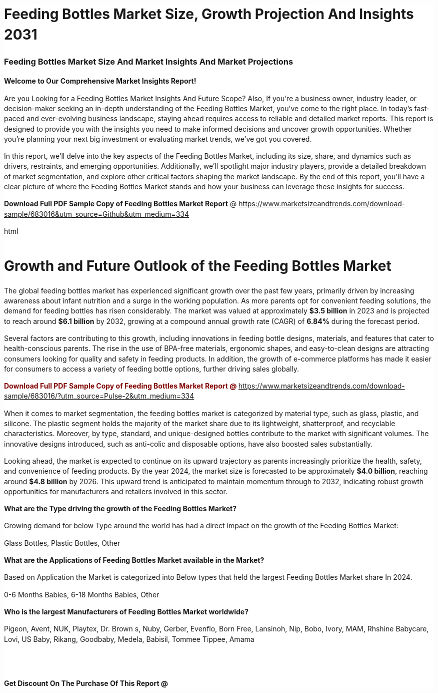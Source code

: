 <h1>Feeding Bottles Market Size, Growth Projection And Insights 2031</h1><div class="" data-test-id=""><h3><span class="">Feeding Bottles Market Size And Market Insights And Market Projections</span></h3></div><div class="" data-test-id=""><p><strong>Welcome to Our Comprehensive Market Insights Report!</strong></p><p>Are you Looking for a Feeding Bottles Market Insights And Future Scope? Also, If you&rsquo;re a business owner, industry leader, or decision-maker seeking an in-depth understanding of the Feeding Bottles Market, you&rsquo;ve come to the right place. In today&rsquo;s fast-paced and ever-evolving business landscape, staying ahead requires access to reliable and detailed market reports. This report is designed to provide you with the insights you need to make informed decisions and uncover growth opportunities. Whether you&rsquo;re planning your next big investment or evaluating market trends, we&rsquo;ve got you covered.</p><p>In this report, we&rsquo;ll delve into the key aspects of the Feeding Bottles Market, including its size, share, and dynamics such as drivers, restraints, and emerging opportunities. Additionally, we&rsquo;ll spotlight major industry players, provide a detailed breakdown of market segmentation, and explore other critical factors shaping the market landscape. By the end of this report, you&rsquo;ll have a clear picture of where the Feeding Bottles Market stands and how your business can leverage these insights for success.</p><p><strong>Download Full PDF Sample Copy of Feeding Bottles Market Report</strong> @ <a href="https://www.marketsizeandtrends.com/download-sample/683016&utm_source=Github&utm_medium=334" target="_blank">https://www.marketsizeandtrends.com/download-sample/683016&utm_source=Github&utm_medium=334</a></p></div><div class="" data-test-id=""><p><span class="">html<!DOCTYPE html><html lang="en"><head> <meta charset="UTF-8"> <meta name="viewport" content="width=device-width, initial-scale=1.0"> <title>Feeding Bottles Market Growth and Outlook</title></head><body> <h1>Growth and Future Outlook of the Feeding Bottles Market</h1> <p>The global feeding bottles market has experienced significant growth over the past few years, primarily driven by increasing awareness about infant nutrition and a surge in the working population. As more parents opt for convenient feeding solutions, the demand for feeding bottles has risen considerably. The market was valued at approximately <strong>$3.5 billion</strong> in 2023 and is projected to reach around <strong>$6.1 billion</strong> by 2032, growing at a compound annual growth rate (CAGR) of <strong>6.84%</strong> during the forecast period.</p> <p>Several factors are contributing to this growth, including innovations in feeding bottle designs, materials, and features that cater to health-conscious parents. The rise in the use of BPA-free materials, ergonomic shapes, and easy-to-clean designs are attracting consumers looking for quality and safety in feeding products. In addition, the growth of e-commerce platforms has made it easier for consumers to access a variety of feeding bottle options, further driving sales globally. </p> <p><strong><span style="color: #800000;">Download Full PDF Sample Copy of Feeding Bottles Market Report @</span>&nbsp;</strong><a href="https://www.marketsizeandtrends.com/download-sample/683016/?utm_source=Pulse-2&amp;utm_medium=334">https://www.marketsizeandtrends.com/download-sample/683016/?utm_source=Pulse-2&amp;utm_medium=334</a></p> <p>When it comes to market segmentation, the feeding bottles market is categorized by material type, such as glass, plastic, and silicone. The plastic segment holds the majority of the market share due to its lightweight, shatterproof, and recyclable characteristics. Moreover, by type, standard, and unique-designed bottles contribute to the market with significant volumes. The innovative designs introduced, such as anti-colic and disposable options, have also boosted sales substantially. </p> <p>Looking ahead, the market is expected to continue on its upward trajectory as parents increasingly prioritize the health, safety, and convenience of feeding products. By the year 2024, the market size is forecasted to be approximately <strong>$4.0 billion</strong>, reaching around <strong>$4.8 billion</strong> by 2026. This upward trend is anticipated to maintain momentum through to 2032, indicating robust growth opportunities for manufacturers and retailers involved in this sector.</p> </body></html></span></p><p><strong><span class="">What are the&nbsp;Type driving the growth of the Feeding Bottles Market?</span></strong></p></div><div class="" data-test-id=""><p><span class="">Growing demand for below Type around the world has had a direct impact on the growth of the Feeding Bottles Market:</span></p></div><div class="" data-test-id=""><p>Glass Bottles, Plastic Bottles, Other</p><p><span class=""><strong>What are the&nbsp;Applications&nbsp;of Feeding Bottles Market available in the Market?</strong></span></p></div><div class="" data-test-id=""><p><span class="">Based on Application the Market is categorized into Below types that held the largest Feeding Bottles Market share In 2024.</span></p></div><div class="" data-test-id=""><p><span class="">0-6 Months Babies, 6-18 Months Babies, Other</span></p><p><span class=""><strong>Who is the largest Manufacturers of Feeding Bottles Market worldwide?</strong></span></p></div><div class="" data-test-id=""><p><span class="">Pigeon, Avent, NUK, Playtex, Dr. Brown s, Nuby, Gerber, Evenflo, Born Free, Lansinoh, Nip, Bobo, Ivory, MAM, Rhshine Babycare, Lovi, US Baby, Rikang, Goodbaby, Medela, Babisil, Tommee Tippee, Amama</span></p></div><div class="" data-test-id="">&nbsp;</div><div class="" data-test-id="">&nbsp;</div><div class="" data-test-id=""><p><span class=""><strong>Get Discount On The Purchase Of This Report @</strong>